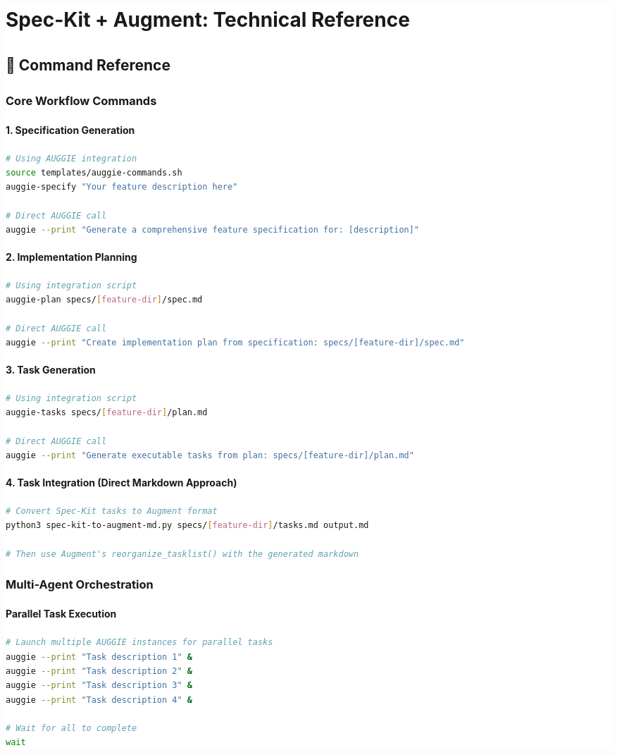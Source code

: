 # Spec-Kit + Augment: Technical Reference

## 🔧 Command Reference

### Core Workflow Commands

#### 1. Specification Generation
```bash
# Using AUGGIE integration
source templates/auggie-commands.sh
auggie-specify "Your feature description here"

# Direct AUGGIE call
auggie --print "Generate a comprehensive feature specification for: [description]"
```

#### 2. Implementation Planning  
```bash
# Using integration script
auggie-plan specs/[feature-dir]/spec.md

# Direct AUGGIE call
auggie --print "Create implementation plan from specification: specs/[feature-dir]/spec.md"
```

#### 3. Task Generation
```bash
# Using integration script  
auggie-tasks specs/[feature-dir]/plan.md

# Direct AUGGIE call
auggie --print "Generate executable tasks from plan: specs/[feature-dir]/plan.md"
```

#### 4. Task Integration (Direct Markdown Approach)
```bash
# Convert Spec-Kit tasks to Augment format
python3 spec-kit-to-augment-md.py specs/[feature-dir]/tasks.md output.md

# Then use Augment's reorganize_tasklist() with the generated markdown
```

### Multi-Agent Orchestration

#### Parallel Task Execution
```bash
# Launch multiple AUGGIE instances for parallel tasks
auggie --print "Task description 1" &
auggie --print "Task description 2" &  
auggie --print "Task description 3" &
auggie --print "Task description 4" &

# Wait for all to complete
wait
```
